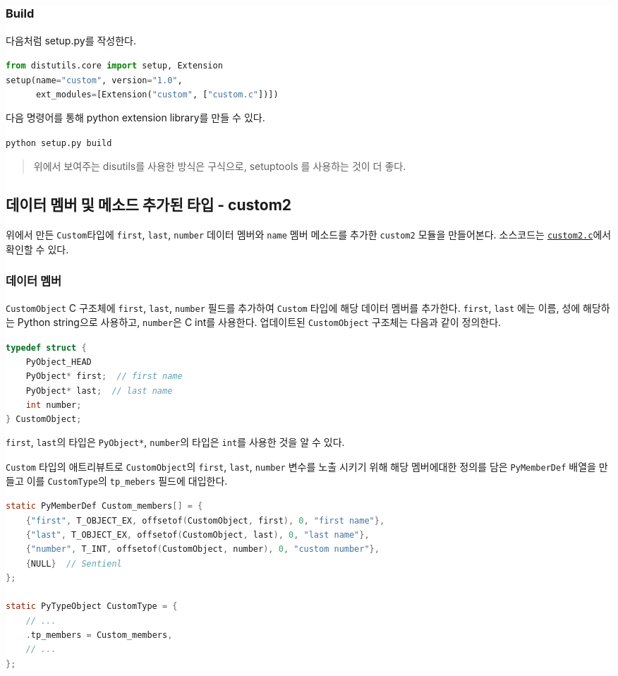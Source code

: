 ### Build

다음처럼 setup.py를 작성한다.

```python
from distutils.core import setup, Extension
setup(name="custom", version="1.0",
      ext_modules=[Extension("custom", ["custom.c"])])
```

다음 명령어를 통해 python extension library를 만들 수 있다.

```sh
python setup.py build
```

> 위에서 보여주는 disutils를 사용한 방식은 구식으로, setuptools 를 사용하는 것이 더 좋다.

## 데이터 멤버 및 메소드 추가된 타입 - custom2

위에서 만든 `Custom`타입에 `first`, `last`, `number` 데이터 멤버와 `name` 멤버 메소드를 추가한 `custom2` 모듈을 만들어본다. 소스코드는 [`custom2.c`](custom2.c)에서 확인할 수 있다.

### 데이터 멤버

`CustomObject` C 구조체에 `first`, `last`, `number` 필드를 추가하여 `Custom` 타입에 해당 데이터 멤버를 추가한다. `first`, `last` 에는 이름, 성에 해당하는 Python string으로 사용하고, `number`은 C int를 사용한다. 업데이트된 `CustomObject` 구조체는 다음과 같이 정의한다.

```c
typedef struct {
    PyObject_HEAD
    PyObject* first;  // first name
    PyObject* last;  // last name
    int number;
} CustomObject;
```

`first`, `last`의 타입은 `PyObject*`, `number`의 타입은 `int`를 사용한 것을 알 수 있다.

`Custom` 타입의 애트리뷰트로 `CustomObject`의 `first`, `last`, `number` 변수를 노출 시키기 위해 해당 멤버에대한 정의를 담은 `PyMemberDef` 배열을 만들고 이를 `CustomType`의 `tp_mebers` 필드에 대입한다.

```c
static PyMemberDef Custom_members[] = {
    {"first", T_OBJECT_EX, offsetof(CustomObject, first), 0, "first name"},
    {"last", T_OBJECT_EX, offsetof(CustomObject, last), 0, "last name"},
    {"number", T_INT, offsetof(CustomObject, number), 0, "custom number"},
    {NULL}  // Sentienl
};

static PyTypeObject CustomType = {
    // ...
    .tp_members = Custom_members,
    // ...
};
```
